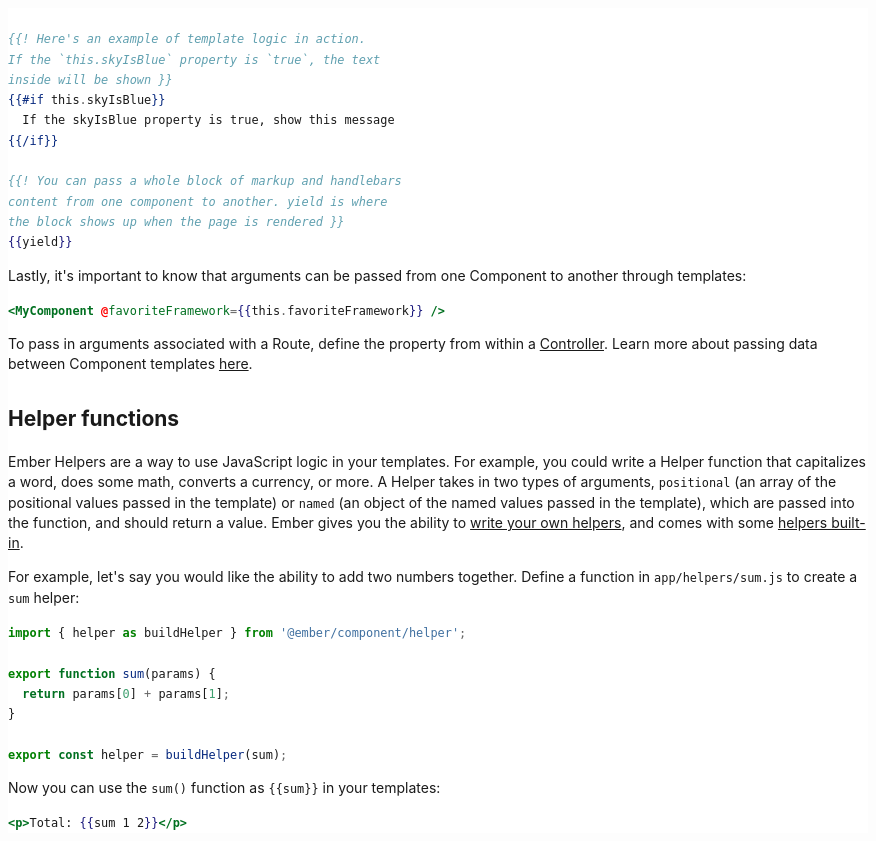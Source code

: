```handlebars {data-filename=app/components/templates/my-component.hbs data-update=true}

{{! Here's an example of template logic in action.
If the `this.skyIsBlue` property is `true`, the text
inside will be shown }}
{{#if this.skyIsBlue}}
  If the skyIsBlue property is true, show this message
{{/if}}

{{! You can pass a whole block of markup and handlebars
content from one component to another. yield is where
the block shows up when the page is rendered }}
{{yield}}
```

Lastly, it's important to know that arguments can be passed from one Component to another through templates:

```handlebars {data-filename=app/templates/components/some-other-component.hbs}
<MyComponent @favoriteFramework={{this.favoriteFramework}} />
```

To pass in arguments associated with a Route, define the property from within a [Controller](../controllers/). Learn more about passing data between Component templates [here](../components/arguments-and-attributes/).

## Helper functions

Ember Helpers are a way to use JavaScript logic in your templates.
For example, you could write a Helper function that capitalizes a word, does some math, converts a currency, or more.
A Helper takes in two types of arguments, `positional` (an array of the positional values passed in the template) or `named` (an object of the named values passed in the template), which are passed into the function, and should return a value.
Ember gives you the ability to [write your own helpers](./writing-helpers/), and comes with some [helpers built-in](./built-in-helpers).

For example, let's say you would like the ability to add two numbers together.
Define a function in `app/helpers/sum.js` to create a `sum` helper:

```javascript {data-filename=app/helpers/sum.js}
import { helper as buildHelper } from '@ember/component/helper';

export function sum(params) {
  return params[0] + params[1];
}

export const helper = buildHelper(sum);
```

Now you can use the `sum()` function as `{{sum}}` in your templates:

```handlebars {data-filename=app/templates/application.hbs}
<p>Total: {{sum 1 2}}</p>
```
